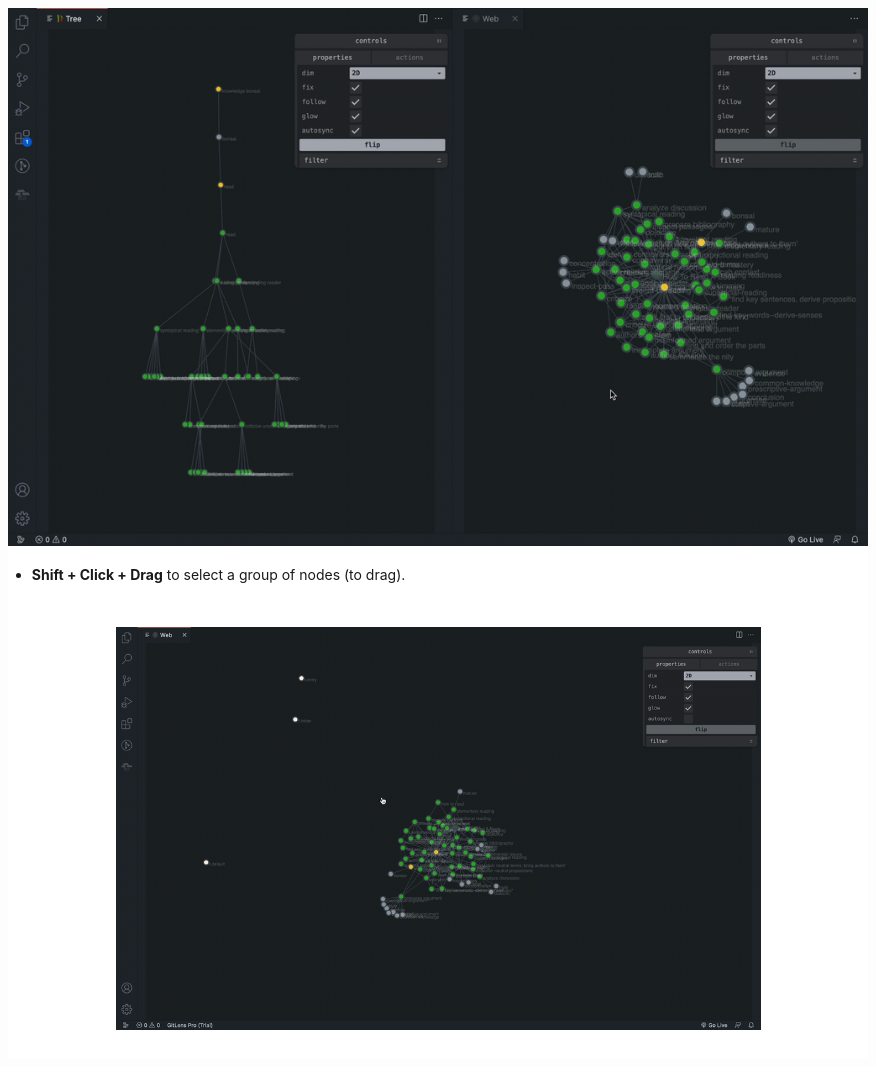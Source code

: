  <img src="./media/graph-meta-click-web.gif"/>
</div>

- **Shift + Click + Drag** to select a group of nodes (to drag).

<div style="width:75%; margin: auto; padding-block: 2em; display: flex; justify-content: center;">
  <img src="./media/graph-shift-click-drag.gif"/>
</div>

